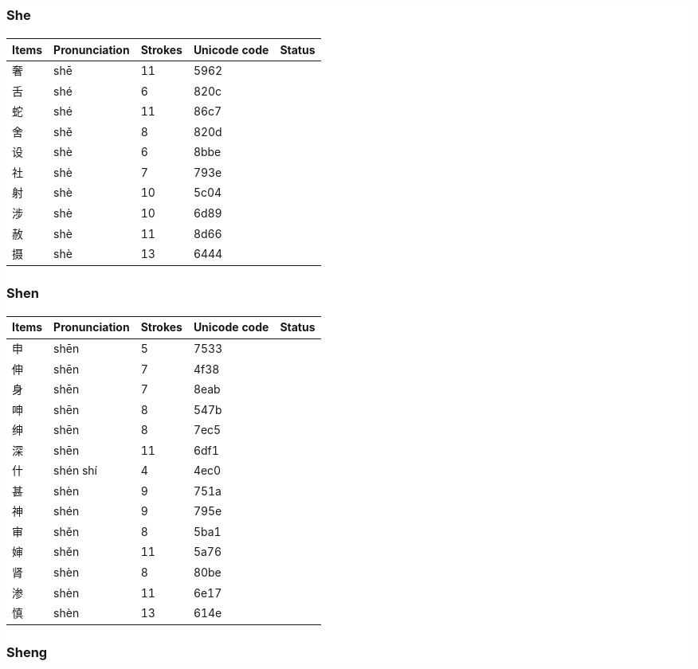 ### She

| Items | Pronunciation | Strokes | Unicode code | Status |
| :---------------- | :---------- | :---------- | :---------- | :---------- |
| 奢 | shē | 11 | 5962 |  |
| 舌 | shé | 6 | 820c |  |
| 蛇 | shé | 11 | 86c7 |  |
| 舍 | shě | 8 | 820d |  |
| 设 | shè | 6 | 8bbe |  |
| 社 | shè | 7 | 793e |  |
| 射 | shè | 10 | 5c04 |  |
| 涉 | shè | 10 | 6d89 |  |
| 赦 | shè | 11 | 8d66 |  |
| 摄 | shè | 13 | 6444 |  |

### Shen

| Items | Pronunciation | Strokes | Unicode code | Status |
| :---------------- | :---------- | :---------- | :---------- | :---------- |
| 申 | shēn | 5 | 7533 |  |
| 伸 | shēn | 7 | 4f38 |  |
| 身 | shēn | 7 | 8eab |  |
| 呻 | shēn | 8 | 547b |  |
| 绅 | shēn | 8 | 7ec5 |  |
| 深 | shēn | 11 | 6df1 |  |
| 什 | shén shí | 4 | 4ec0 |  |
| 甚 | shèn | 9 | 751a |  |
| 神 | shén | 9 | 795e |  |
| 审 | shěn | 8 | 5ba1 |  |
| 婶 | shěn | 11 | 5a76 |  |
| 肾 | shèn | 8 | 80be |  |
| 渗 | shèn | 11 | 6e17 |  |
| 慎 | shèn | 13 | 614e |  |

### Sheng
